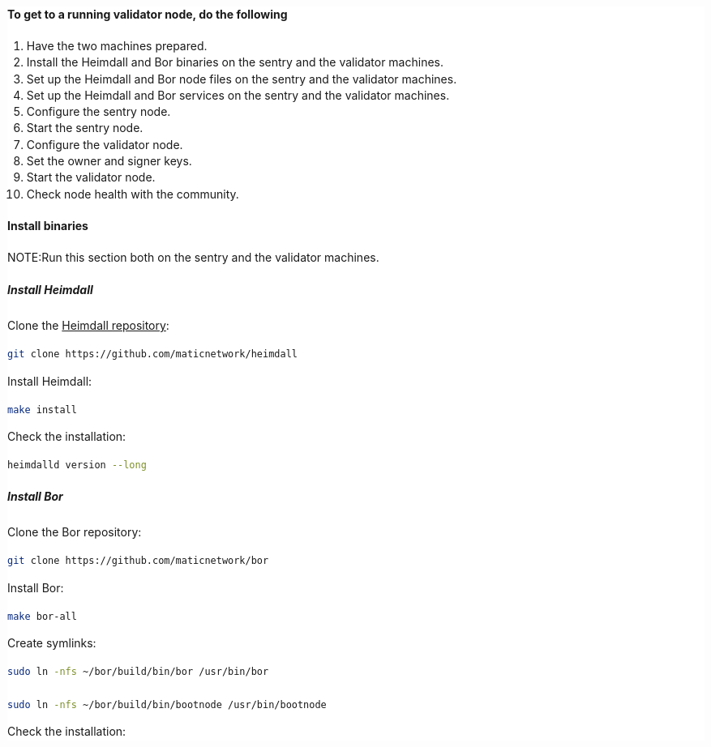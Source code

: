 #### To get to a running validator node, do the following

1. Have the two machines prepared.
2. Install the Heimdall and Bor binaries on the sentry and the validator machines.
3. Set up the Heimdall and Bor node files on the sentry and the validator machines.
4. Set up the Heimdall and Bor services on the sentry and the validator machines.
5. Configure the sentry node.
6. Start the sentry node.
7. Configure the validator node.
8. Set the owner and signer keys.
9. Start the validator node.
10. Check node health with the community.

#### Install binaries

NOTE:Run this section both on the sentry and the validator machines.

##### Install Heimdall

Clone the [Heimdall repository](https://github.com/maticnetwork/heimdall/):

```sh
git clone https://github.com/maticnetwork/heimdall
```

Install Heimdall:

```sh
make install
```

Check the installation:

```sh
heimdalld version --long
```

##### Install Bor

Clone the Bor repository:

```sh
git clone https://github.com/maticnetwork/bor
```

Install Bor:

```sh
make bor-all
```

Create symlinks:

```sh
sudo ln -nfs ~/bor/build/bin/bor /usr/bin/bor

sudo ln -nfs ~/bor/build/bin/bootnode /usr/bin/bootnode
```

Check the installation:
